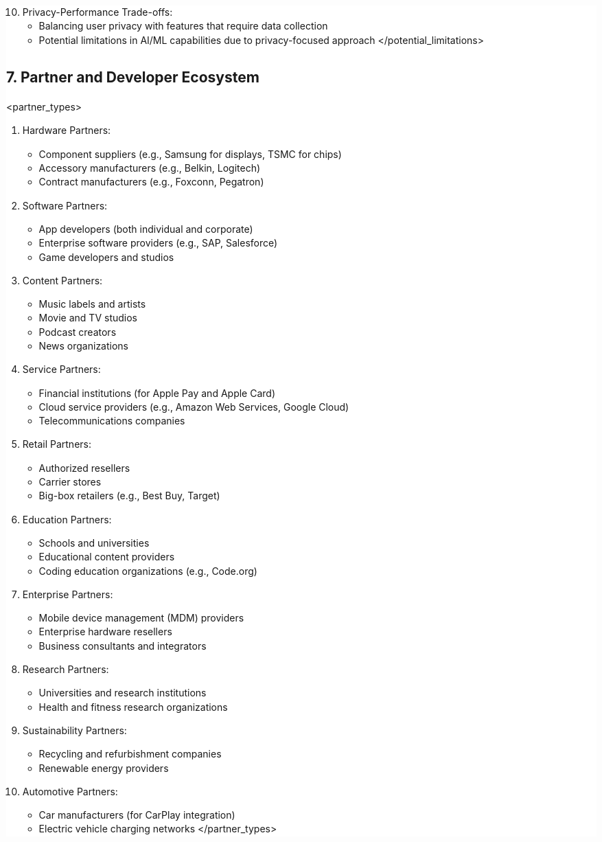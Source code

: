 10. Privacy-Performance Trade-offs:
    - Balancing user privacy with features that require data collection
    - Potential limitations in AI/ML capabilities due to privacy-focused approach
</potential_limitations>

## 7. Partner and Developer Ecosystem

<partner_types>
1. Hardware Partners:
   - Component suppliers (e.g., Samsung for displays, TSMC for chips)
   - Accessory manufacturers (e.g., Belkin, Logitech)
   - Contract manufacturers (e.g., Foxconn, Pegatron)

2. Software Partners:
   - App developers (both individual and corporate)
   - Enterprise software providers (e.g., SAP, Salesforce)
   - Game developers and studios

3. Content Partners:
   - Music labels and artists
   - Movie and TV studios
   - Podcast creators
   - News organizations

4. Service Partners:
   - Financial institutions (for Apple Pay and Apple Card)
   - Cloud service providers (e.g., Amazon Web Services, Google Cloud)
   - Telecommunications companies

5. Retail Partners:
   - Authorized resellers
   - Carrier stores
   - Big-box retailers (e.g., Best Buy, Target)

6. Education Partners:
   - Schools and universities
   - Educational content providers
   - Coding education organizations (e.g., Code.org)

7. Enterprise Partners:
   - Mobile device management (MDM) providers
   - Enterprise hardware resellers
   - Business consultants and integrators

8. Research Partners:
   - Universities and research institutions
   - Health and fitness research organizations

9. Sustainability Partners:
   - Recycling and refurbishment companies
   - Renewable energy providers

10. Automotive Partners:
    - Car manufacturers (for CarPlay integration)
    - Electric vehicle charging networks
</partner_types>

